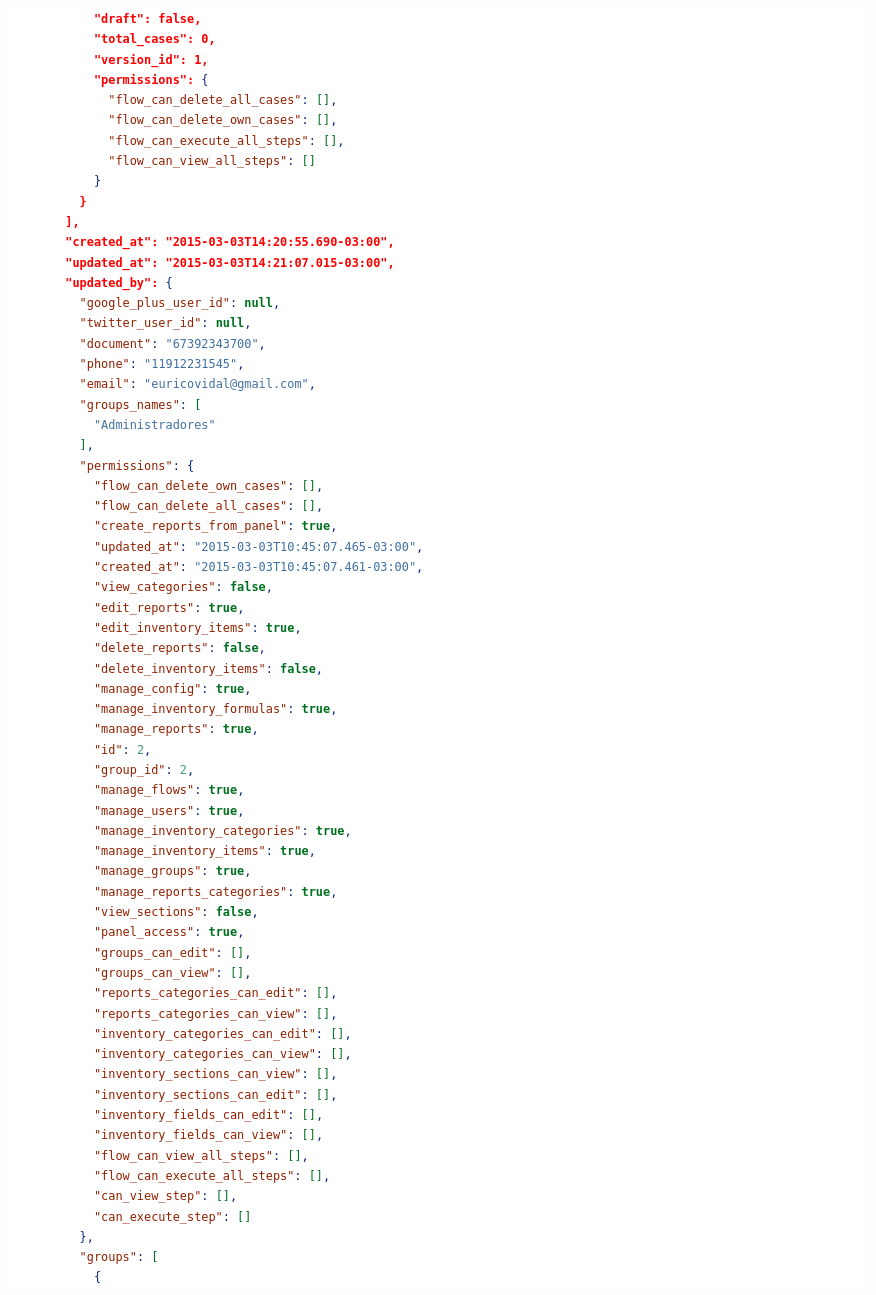 ```json
            "draft": false,
            "total_cases": 0,
            "version_id": 1,
            "permissions": {
              "flow_can_delete_all_cases": [],
              "flow_can_delete_own_cases": [],
              "flow_can_execute_all_steps": [],
              "flow_can_view_all_steps": []
            }
          }
        ],
        "created_at": "2015-03-03T14:20:55.690-03:00",
        "updated_at": "2015-03-03T14:21:07.015-03:00",
        "updated_by": {
          "google_plus_user_id": null,
          "twitter_user_id": null,
          "document": "67392343700",
          "phone": "11912231545",
          "email": "euricovidal@gmail.com",
          "groups_names": [
            "Administradores"
          ],
          "permissions": {
            "flow_can_delete_own_cases": [],
            "flow_can_delete_all_cases": [],
            "create_reports_from_panel": true,
            "updated_at": "2015-03-03T10:45:07.465-03:00",
            "created_at": "2015-03-03T10:45:07.461-03:00",
            "view_categories": false,
            "edit_reports": true,
            "edit_inventory_items": true,
            "delete_reports": false,
            "delete_inventory_items": false,
            "manage_config": true,
            "manage_inventory_formulas": true,
            "manage_reports": true,
            "id": 2,
            "group_id": 2,
            "manage_flows": true,
            "manage_users": true,
            "manage_inventory_categories": true,
            "manage_inventory_items": true,
            "manage_groups": true,
            "manage_reports_categories": true,
            "view_sections": false,
            "panel_access": true,
            "groups_can_edit": [],
            "groups_can_view": [],
            "reports_categories_can_edit": [],
            "reports_categories_can_view": [],
            "inventory_categories_can_edit": [],
            "inventory_categories_can_view": [],
            "inventory_sections_can_view": [],
            "inventory_sections_can_edit": [],
            "inventory_fields_can_edit": [],
            "inventory_fields_can_view": [],
            "flow_can_view_all_steps": [],
            "flow_can_execute_all_steps": [],
            "can_view_step": [],
            "can_execute_step": []
          },
          "groups": [
            {
```